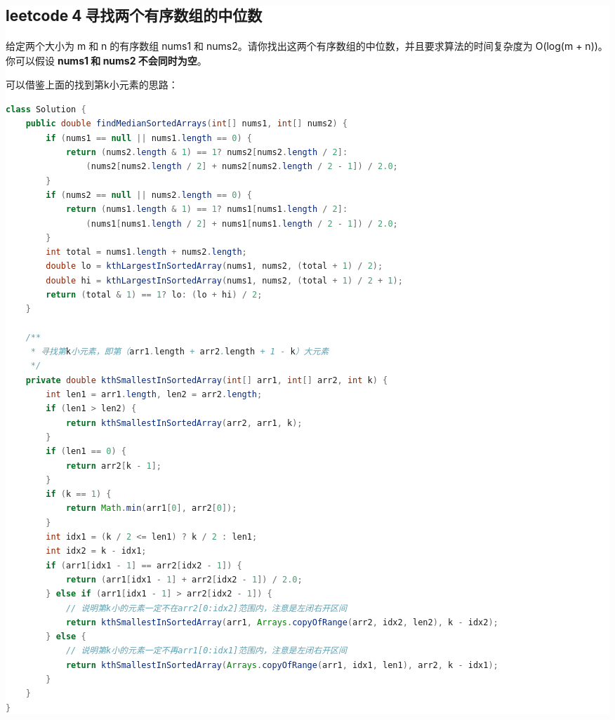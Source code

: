 

## leetcode 4 寻找两个有序数组的中位数

给定两个大小为 m 和 n 的有序数组 nums1 和 nums2。请你找出这两个有序数组的中位数，并且要求算法的时间复杂度为 O(log(m + n))。你可以假设 **nums1 和 nums2 不会同时为空**。

可以借鉴上面的找到第k小元素的思路：

```java
class Solution {
    public double findMedianSortedArrays(int[] nums1, int[] nums2) {
        if (nums1 == null || nums1.length == 0) {
            return (nums2.length & 1) == 1? nums2[nums2.length / 2]:
                (nums2[nums2.length / 2] + nums2[nums2.length / 2 - 1]) / 2.0;
        }
        if (nums2 == null || nums2.length == 0) {
            return (nums1.length & 1) == 1? nums1[nums1.length / 2]:
                (nums1[nums1.length / 2] + nums1[nums1.length / 2 - 1]) / 2.0;
        }
        int total = nums1.length + nums2.length;
        double lo = kthLargestInSortedArray(nums1, nums2, (total + 1) / 2);
        double hi = kthLargestInSortedArray(nums1, nums2, (total + 1) / 2 + 1);
        return (total & 1) == 1? lo: (lo + hi) / 2;
    }

    /**
     * 寻找第k小元素，即第（arr1.length + arr2.length + 1 - k）大元素
     */
    private double kthSmallestInSortedArray(int[] arr1, int[] arr2, int k) {
        int len1 = arr1.length, len2 = arr2.length;
        if (len1 > len2) {
            return kthSmallestInSortedArray(arr2, arr1, k);
        }
        if (len1 == 0) {
            return arr2[k - 1];
        }
        if (k == 1) {
            return Math.min(arr1[0], arr2[0]);
        }
        int idx1 = (k / 2 <= len1) ? k / 2 : len1;
        int idx2 = k - idx1;
        if (arr1[idx1 - 1] == arr2[idx2 - 1]) {
            return (arr1[idx1 - 1] + arr2[idx2 - 1]) / 2.0;
        } else if (arr1[idx1 - 1] > arr2[idx2 - 1]) {
            // 说明第k小的元素一定不在arr2[0:idx2]范围内，注意是左闭右开区间
            return kthSmallestInSortedArray(arr1, Arrays.copyOfRange(arr2, idx2, len2), k - idx2);
        } else {
            // 说明第k小的元素一定不再arr1[0:idx1]范围内，注意是左闭右开区间
            return kthSmallestInSortedArray(Arrays.copyOfRange(arr1, idx1, len1), arr2, k - idx1);
        }
    }
}
```

